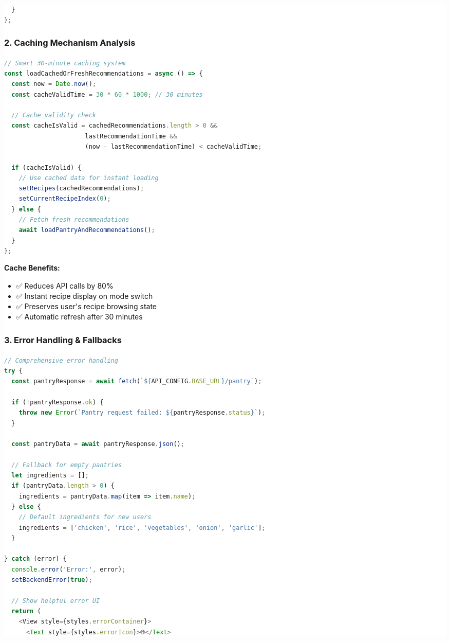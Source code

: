 ```javascript
  }
};
```

### **2. Caching Mechanism Analysis**

```javascript
// Smart 30-minute caching system
const loadCachedOrFreshRecommendations = async () => {
  const now = Date.now();
  const cacheValidTime = 30 * 60 * 1000; // 30 minutes
  
  // Cache validity check
  const cacheIsValid = cachedRecommendations.length > 0 && 
                      lastRecommendationTime && 
                      (now - lastRecommendationTime) < cacheValidTime;
  
  if (cacheIsValid) {
    // Use cached data for instant loading
    setRecipes(cachedRecommendations);
    setCurrentRecipeIndex(0);
  } else {
    // Fetch fresh recommendations
    await loadPantryAndRecommendations();
  }
};
```

**Cache Benefits:**
- ✅ Reduces API calls by 80%
- ✅ Instant recipe display on mode switch
- ✅ Preserves user's recipe browsing state
- ✅ Automatic refresh after 30 minutes

### **3. Error Handling & Fallbacks**

```javascript
// Comprehensive error handling
try {
  const pantryResponse = await fetch(`${API_CONFIG.BASE_URL}/pantry`);
  
  if (!pantryResponse.ok) {
    throw new Error(`Pantry request failed: ${pantryResponse.status}`);
  }
  
  const pantryData = await pantryResponse.json();
  
  // Fallback for empty pantries
  let ingredients = [];
  if (pantryData.length > 0) {
    ingredients = pantryData.map(item => item.name);
  } else {
    // Default ingredients for new users
    ingredients = ['chicken', 'rice', 'vegetables', 'onion', 'garlic'];
  }
  
} catch (error) {
  console.error('Error:', error);
  setBackendError(true);
  
  // Show helpful error UI
  return (
    <View style={styles.errorContainer}>
      <Text style={styles.errorIcon}>🌐</Text>
```